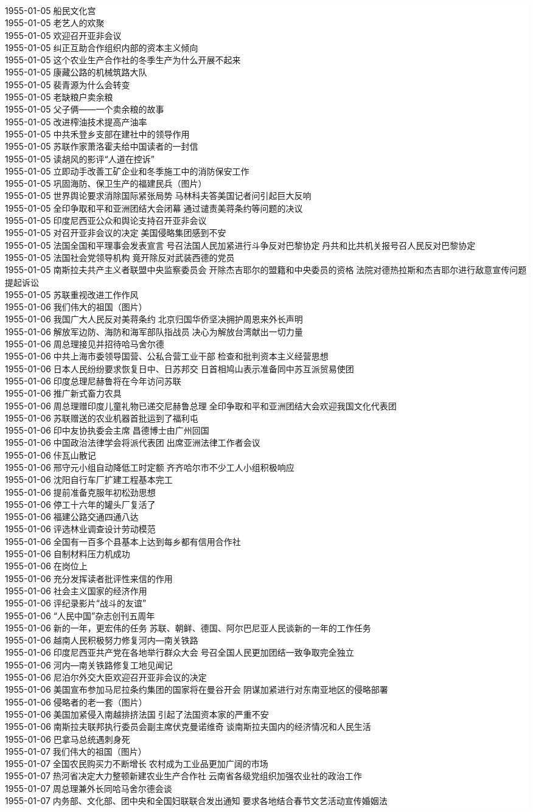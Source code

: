 1955-01-05 船民文化宫  
1955-01-05 老艺人的欢聚  
1955-01-05 欢迎召开亚非会议  
1955-01-05 纠正互助合作组织内部的资本主义倾向  
1955-01-05 这个农业生产合作社的冬季生产为什么开展不起来  
1955-01-05 康藏公路的机械筑路大队  
1955-01-05 裴青源为什么会转变  
1955-01-05 老缺粮户卖余粮  
1955-01-05 父子俩——一个卖余粮的故事  
1955-01-05 改进榨油技术提高产油率  
1955-01-05 中共禾登乡支部在建社中的领导作用  
1955-01-05 苏联作家萧洛霍夫给中国读者的一封信  
1955-01-05 读胡风的影评“人道在控诉”  
1955-01-05 立即动手改善工矿企业和冬季施工中的消防保安工作  
1955-01-05 巩固海防、保卫生产的福建民兵（图片）  
1955-01-05 世界舆论要求消除国际紧张局势  马林科夫答美国记者问引起巨大反响  
1955-01-05 全印争取和平和亚洲团结大会闭幕  通过谴责美蒋条约等问题的决议  
1955-01-05 印度尼西亚公众和舆论支持召开亚非会议  
1955-01-05 对召开亚非会议的决定  美国侵略集团感到不安  
1955-01-05 法国全国和平理事会发表宣言  号召法国人民加紧进行斗争反对巴黎协定  丹共和比共机关报号召人民反对巴黎协定  
1955-01-05 法国社会党领导机构  竟开除反对武装西德的党员  
1955-01-05 南斯拉夫共产主义者联盟中央监察委员会  开除杰吉耶尔的盟籍和中央委员的资格  法院对德热拉斯和杰吉耶尔进行敌意宣传问题提起诉讼  
1955-01-05 苏联重视改进工作作风  
1955-01-06 我们伟大的祖国（图片）  
1955-01-06 我国广大人民反对美蒋条约  北京归国华侨坚决拥护周恩来外长声明  
1955-01-06 解放军边防、海防和海军部队指战员  决心为解放台湾献出一切力量  
1955-01-06 周总理接见并招待哈马舍尔德  
1955-01-06 中共上海市委领导国营、公私合营工业干部  检查和批判资本主义经营思想  
1955-01-06 日本人民纷纷要求恢复日中、日苏邦交  日首相鸠山表示准备同中苏互派贸易使团  
1955-01-06 印度总理尼赫鲁将在今年访问苏联  
1955-01-06 推广新式畜力农具  
1955-01-06 周总理赠印度儿童礼物已递交尼赫鲁总理  全印争取和平和亚洲团结大会欢迎我国文化代表团  
1955-01-06 苏联赠送的农业机器首批运到了福利屯  
1955-01-06 印中友协执委会主席  昌德博士由广州回国  
1955-01-06 中国政治法律学会将派代表团  出席亚洲法律工作者会议  
1955-01-06 佧瓦山散记  
1955-01-06 邢守元小组自动降低工时定额  齐齐哈尔市不少工人小组积极响应  
1955-01-06 沈阳自行车厂扩建工程基本完工  
1955-01-06 提前准备克服年初松劲思想  
1955-01-06 停工十六年的罐头厂复活了  
1955-01-06 福建公路交通四通八达  
1955-01-06 评选林业调查设计劳动模范  
1955-01-06 全国有一百多个县基本上达到每乡都有信用合作社  
1955-01-06 自制材料压力机成功  
1955-01-06 在岗位上  
1955-01-06 充分发挥读者批评性来信的作用  
1955-01-06 社会主义国家的经济作用  
1955-01-06 评纪录影片“战斗的友谊”  
1955-01-06 “人民中国”杂志创刊五周年  
1955-01-06 新的一年，更宏伟的任务  苏联、朝鲜、德国、阿尔巴尼亚人民谈新的一年的工作任务  
1955-01-06 越南人民积极努力修复河内—南关铁路  
1955-01-06 印度尼西亚共产党在各地举行群众大会  号召全国人民更加团结一致争取完全独立  
1955-01-06 河内—南关铁路修复工地见闻记  
1955-01-06 尼泊尔外交大臣欢迎召开亚非会议的决定  
1955-01-06 美国宣布参加马尼拉条约集团的国家将在曼谷开会  阴谋加紧进行对东南亚地区的侵略部署  
1955-01-06 侵略者的老一套（图片）  
1955-01-06 美国加紧侵入南越排挤法国  引起了法国资本家的严重不安  
1955-01-06 南斯拉夫联邦执行委员会副主席伏克曼诺维奇  谈南斯拉夫国内的经济情况和人民生活  
1955-01-06 巴拿马总统遇刺身死  
1955-01-07 我们伟大的祖国（图片）  
1955-01-07 全国农民购买力不断增长  农村成为工业品更加广阔的市场  
1955-01-07 热河省决定大力整顿新建农业生产合作社  云南省各级党组织加强农业社的政治工作  
1955-01-07 周总理兼外长同哈马舍尔德会谈  
1955-01-07 内务部、文化部、团中央和全国妇联联合发出通知  要求各地结合春节文艺活动宣传婚姻法  